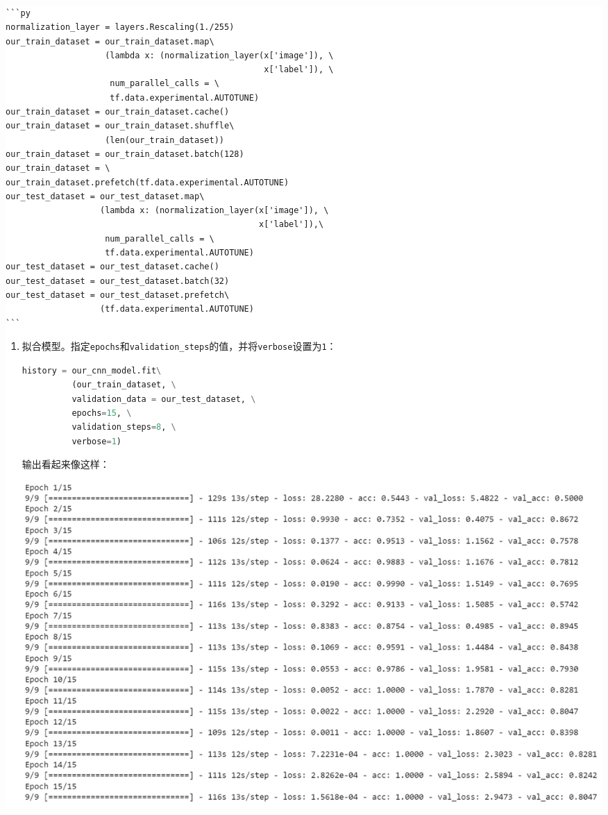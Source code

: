     ```py
    normalization_layer = layers.Rescaling(1./255)
    our_train_dataset = our_train_dataset.map\
                        (lambda x: (normalization_layer(x['image']), \
                                                        x['label']), \
                         num_parallel_calls = \
                         tf.data.experimental.AUTOTUNE)
    our_train_dataset = our_train_dataset.cache()
    our_train_dataset = our_train_dataset.shuffle\
                        (len(our_train_dataset))
    our_train_dataset = our_train_dataset.batch(128)
    our_train_dataset = \
    our_train_dataset.prefetch(tf.data.experimental.AUTOTUNE)
    our_test_dataset = our_test_dataset.map\
                       (lambda x: (normalization_layer(x['image']), \
                                                       x['label']),\
                        num_parallel_calls = \
                        tf.data.experimental.AUTOTUNE)
    our_test_dataset = our_test_dataset.cache()
    our_test_dataset = our_test_dataset.batch(32)
    our_test_dataset = our_test_dataset.prefetch\
                       (tf.data.experimental.AUTOTUNE)
    ```

1.  拟合模型。指定`epochs`和`validation_steps`的值，并将`verbose`设置为`1`：

    ```py
    history = our_cnn_model.fit\
              (our_train_dataset, \
              validation_data = our_test_dataset, \
              epochs=15, \
              validation_steps=8, \
              verbose=1)
    ```

    输出看起来像这样：

    ![图 7.21：模型拟合过程    ](img/B16341_07_21.jpg)
